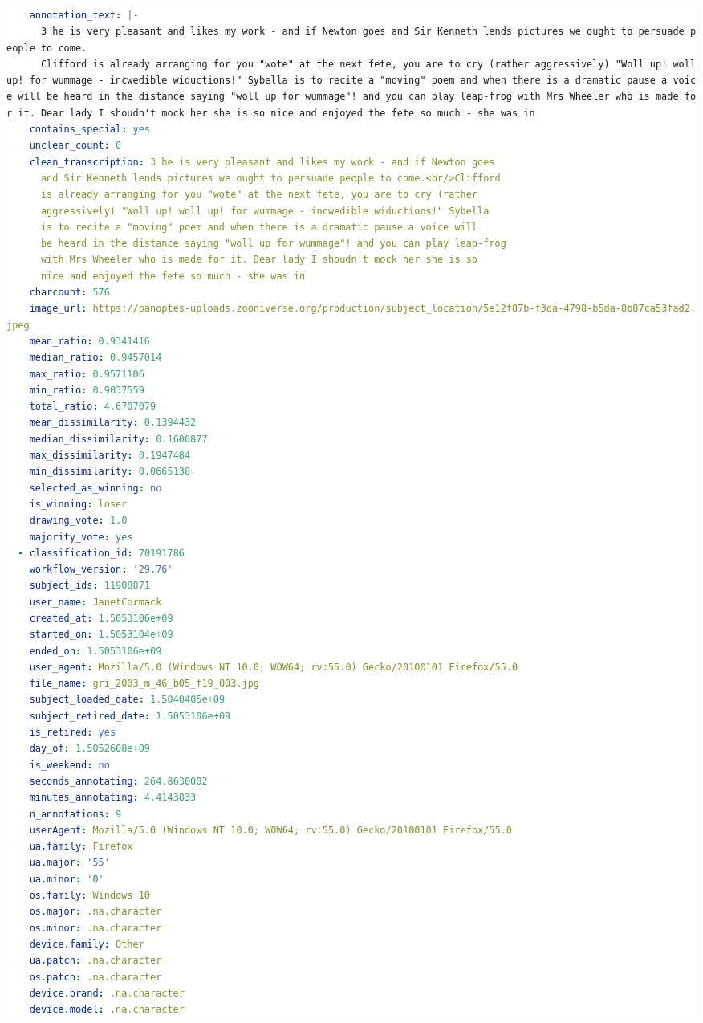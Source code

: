 ```yaml
    annotation_text: |-
      3 he is very pleasant and likes my work - and if Newton goes and Sir Kenneth lends pictures we ought to persuade people to come.
      Clifford is already arranging for you "wote" at the next fete, you are to cry (rather aggressively) "Woll up! woll up! for wummage - incwedible wiductions!" Sybella is to recite a "moving" poem and when there is a dramatic pause a voice will be heard in the distance saying "woll up for wummage"! and you can play leap-frog with Mrs Wheeler who is made for it. Dear lady I shoudn't mock her she is so nice and enjoyed the fete so much - she was in
    contains_special: yes
    unclear_count: 0
    clean_transcription: 3 he is very pleasant and likes my work - and if Newton goes
      and Sir Kenneth lends pictures we ought to persuade people to come.<br/>Clifford
      is already arranging for you "wote" at the next fete, you are to cry (rather
      aggressively) "Woll up! woll up! for wummage - incwedible wiductions!" Sybella
      is to recite a "moving" poem and when there is a dramatic pause a voice will
      be heard in the distance saying "woll up for wummage"! and you can play leap-frog
      with Mrs Wheeler who is made for it. Dear lady I shoudn't mock her she is so
      nice and enjoyed the fete so much - she was in
    charcount: 576
    image_url: https://panoptes-uploads.zooniverse.org/production/subject_location/5e12f87b-f3da-4798-b5da-8b87ca53fad2.jpeg
    mean_ratio: 0.9341416
    median_ratio: 0.9457014
    max_ratio: 0.9571106
    min_ratio: 0.9037559
    total_ratio: 4.6707079
    mean_dissimilarity: 0.1394432
    median_dissimilarity: 0.1600877
    max_dissimilarity: 0.1947484
    min_dissimilarity: 0.0665138
    selected_as_winning: no
    is_winning: loser
    drawing_vote: 1.0
    majority_vote: yes
  - classification_id: 70191786
    workflow_version: '29.76'
    subject_ids: 11908871
    user_name: JanetCormack
    created_at: 1.5053106e+09
    started_on: 1.5053104e+09
    ended_on: 1.5053106e+09
    user_agent: Mozilla/5.0 (Windows NT 10.0; WOW64; rv:55.0) Gecko/20100101 Firefox/55.0
    file_name: gri_2003_m_46_b05_f19_003.jpg
    subject_loaded_date: 1.5040405e+09
    subject_retired_date: 1.5053106e+09
    is_retired: yes
    day_of: 1.5052608e+09
    is_weekend: no
    seconds_annotating: 264.8630002
    minutes_annotating: 4.4143833
    n_annotations: 9
    userAgent: Mozilla/5.0 (Windows NT 10.0; WOW64; rv:55.0) Gecko/20100101 Firefox/55.0
    ua.family: Firefox
    ua.major: '55'
    ua.minor: '0'
    os.family: Windows 10
    os.major: .na.character
    os.minor: .na.character
    device.family: Other
    ua.patch: .na.character
    os.patch: .na.character
    device.brand: .na.character
    device.model: .na.character
```
